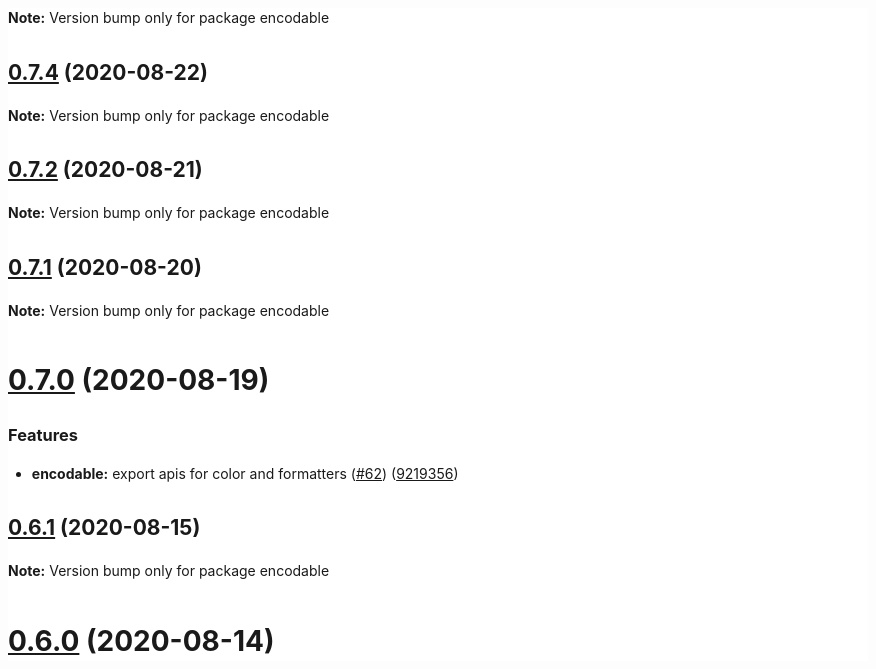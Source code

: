 **Note:** Version bump only for package encodable





## [0.7.4](https://github.com/kristw/encodable/compare/encodable@0.7.3...encodable@0.7.4) (2020-08-22)

**Note:** Version bump only for package encodable





## [0.7.2](https://github.com/kristw/encodable/compare/encodable@0.7.1...encodable@0.7.2) (2020-08-21)

**Note:** Version bump only for package encodable





## [0.7.1](https://github.com/kristw/encodable/compare/encodable@0.7.0...encodable@0.7.1) (2020-08-20)

**Note:** Version bump only for package encodable





# [0.7.0](https://github.com/kristw/encodable/compare/encodable@0.6.2...encodable@0.7.0) (2020-08-19)


### Features

* **encodable:** export apis for color and formatters ([#62](https://github.com/kristw/encodable/issues/62)) ([9219356](https://github.com/kristw/encodable/commit/92193563dbcee2c5990f24b6367b87881a2ea9ad))





## [0.6.1](https://github.com/kristw/encodable/compare/encodable@0.6.0...encodable@0.6.1) (2020-08-15)

**Note:** Version bump only for package encodable





# [0.6.0](https://github.com/kristw/encodable/compare/encodable@0.5.4...encodable@0.6.0) (2020-08-14)

